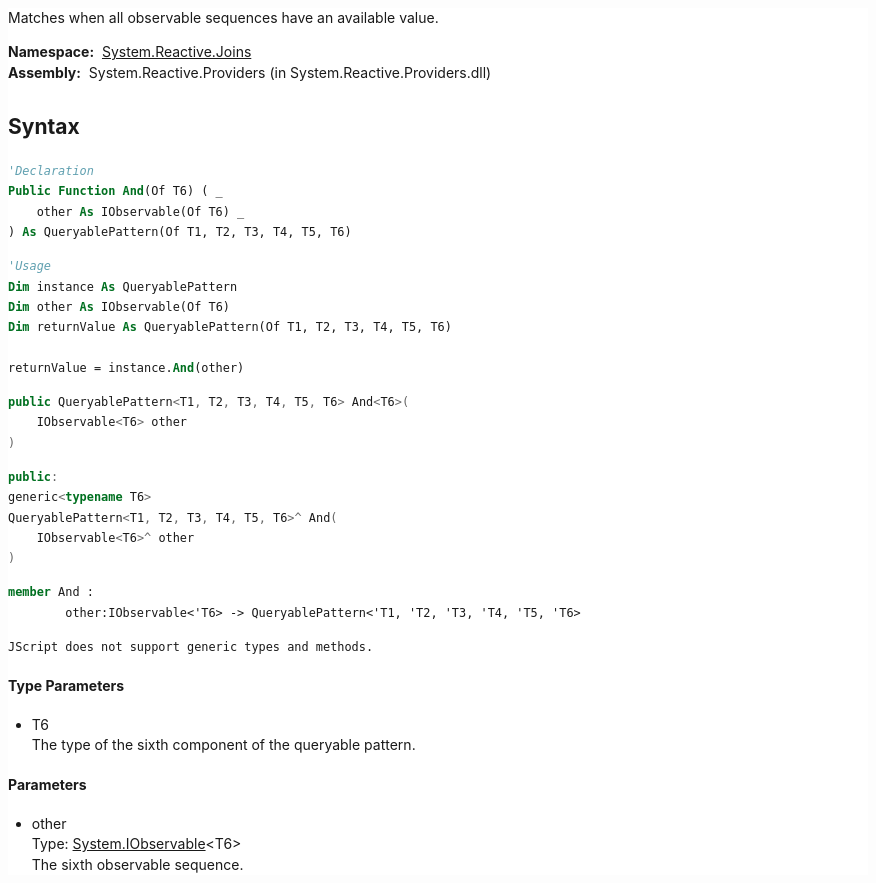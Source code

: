 Matches when all observable sequences have an available value.

**Namespace:**  [System.Reactive.Joins](System.Reactive.Joins/System.Reactive.Joins)  
**Assembly:**  System.Reactive.Providers (in System.Reactive.Providers.dll)

## Syntax

```vb
'Declaration
Public Function And(Of T6) ( _
    other As IObservable(Of T6) _
) As QueryablePattern(Of T1, T2, T3, T4, T5, T6)
```

```vb
'Usage
Dim instance As QueryablePattern
Dim other As IObservable(Of T6)
Dim returnValue As QueryablePattern(Of T1, T2, T3, T4, T5, T6)

returnValue = instance.And(other)
```

```csharp
public QueryablePattern<T1, T2, T3, T4, T5, T6> And<T6>(
    IObservable<T6> other
)
```

```c++
public:
generic<typename T6>
QueryablePattern<T1, T2, T3, T4, T5, T6>^ And(
    IObservable<T6>^ other
)
```

```fsharp
member And : 
        other:IObservable<'T6> -> QueryablePattern<'T1, 'T2, 'T3, 'T4, 'T5, 'T6> 
```

```jscript
JScript does not support generic types and methods.
```

#### Type Parameters

- T6  
  The type of the sixth component of the queryable pattern.

#### Parameters

- other  
  Type: [System.IObservable](https://msdn.microsoft.com/en-us/library/Dd990377)\<T6\>  
  The sixth observable sequence.
